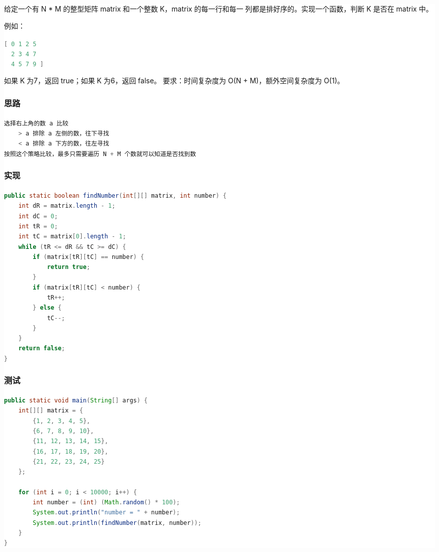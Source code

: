 给定一个有 N * M 的整型矩阵 matrix 和一个整数 K，matrix 的每一行和每一 列都是排好序的。实现一个函数，判断 K 是否在 matrix 中。

例如：

```java
[ 0 1 2 5
  2 3 4 7
  4 5 7 9 ]
```

如果 K 为7，返回 true；如果 K 为6，返回 false。
要求：时间复杂度为 O(N + M)，额外空间复杂度为 O(1)。

### 思路

```java
选择右上角的数 a 比较
	> a 排除 a 左侧的数，往下寻找
	< a 排除 a 下方的数，往左寻找
按照这个策略比较，最多只需要遍历 N + M 个数就可以知道是否找到数
```

### 实现

```java
public static boolean findNumber(int[][] matrix, int number) {
    int dR = matrix.length - 1;
    int dC = 0;
    int tR = 0;
    int tC = matrix[0].length - 1;
    while (tR <= dR && tC >= dC) {
        if (matrix[tR][tC] == number) {
            return true;
        }
        if (matrix[tR][tC] < number) {
            tR++;
        } else {
            tC--;
        }
    }
    return false;
}
```

### 测试

```java
public static void main(String[] args) {
    int[][] matrix = {
        {1, 2, 3, 4, 5},
        {6, 7, 8, 9, 10},
        {11, 12, 13, 14, 15},
        {16, 17, 18, 19, 20},
        {21, 22, 23, 24, 25}
    };

    for (int i = 0; i < 10000; i++) {
        int number = (int) (Math.random() * 100);
        System.out.println("number = " + number);
        System.out.println(findNumber(matrix, number));
    }
}
```
